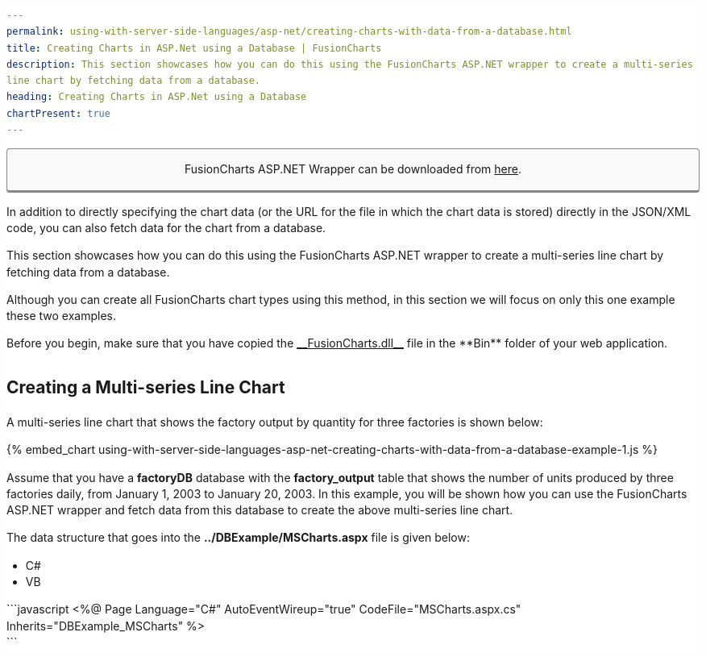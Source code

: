 ```yaml
---
permalink: using-with-server-side-languages/asp-net/creating-charts-with-data-from-a-database.html
title: Creating Charts in ASP.Net using a Database | FusionCharts
description: This section showcases how you can do this using the FusionCharts ASP.NET wrapper to create a multi-series line chart by fetching data from a database.
heading: Creating Charts in ASP.Net using a Database
chartPresent: true
---
```


<p style="background:rgba(249, 249, 249, 1); padding:15px; border:1px solid #888; border-bottom-width:3px; border-radius:4px; text-align:center;">FusionCharts ASP.NET Wrapper can be downloaded from <a href="http://www.fusioncharts.com/asp-net-charts/" target="_blank">here</a>.</p>

In addition to directly specifying the chart data (or the URL for the file in which the chart data is stored) directly in the JSON/XML code, you can also fetch data for the chart from a database.

This section showcases how you can do this using the FusionCharts ASP.NET wrapper to create a multi-series line chart by fetching data from a database.

<p class="text-info"> Although you can create all FusionCharts chart types using this method, in this section we will focus on only this one example these two examples. </p>

<p class="text-info"> Before you begin, make sure that you have copied the <a href="https://github.com/fusioncharts/asp-net-wrapper/tree/master/DLLFile" target="_blank">__FusionCharts.dll__</a> file in the **Bin** folder of your web application. </p>

## Creating a Multi-series Line Chart

A multi-series line chart that shows the factory output by quantity for three factories is shown below:

{% embed_chart using-with-server-side-languages-asp-net-creating-charts-with-data-from-a-database-example-1.js %}

Assume that you have a **factoryDB** database with the **factory_output** table that shows the number of units produced by three factories daily, from January 1, 2003 to January 20, 2003. In this example, you will be shown how you can use the FusionCharts ASP.NET wrapper and fetch data from this database to create the above multi-series line chart.

The data structure that goes into the **../DBExample/MSCharts.aspx** file is given below:

<ul class='code-tabs'>
  <li class='active'><a data-toggle='json'>C#</a></li>
  <li><a data-toggle='xml'>VB</a></li>
</ul>
<div class='tab-content'>
  <div class='tab json-tab active'>
```javascript
  <%@ Page Language="C#" AutoEventWireup="true" CodeFile="MSCharts.aspx.cs" Inherits="DBExample_MSCharts" %>

  <!DOCTYPE html PUBLIC "-//W3C//DTD XHTML 1.0 Transitional//EN" "http://www.w3.org/TR/xhtml1/DTD/xhtml1-transitional.dtd">
  <html>
      <head>
          <meta http-equiv="Content-Type" content="text/html; charset=utf-8" />
          <title>FusionCharts - Simple</title>
          <!-- FusionCharts script tag -->
          <script type="text/javascript" src="../fusioncharts/fusioncharts.js"></script>
          <!-- End -->
      </head>
      <body>
          <div style="text-align:center">
              <asp:Literal ID="Literal1" runat="server"></asp:Literal>
          </div>
```